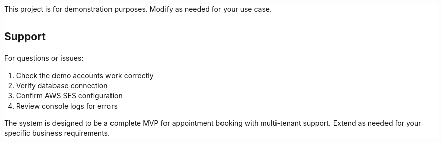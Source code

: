 This project is for demonstration purposes. Modify as needed for your use case.

## Support

For questions or issues:
1. Check the demo accounts work correctly
2. Verify database connection
3. Confirm AWS SES configuration
4. Review console logs for errors

The system is designed to be a complete MVP for appointment booking with multi-tenant support. Extend as needed for your specific business requirements.
